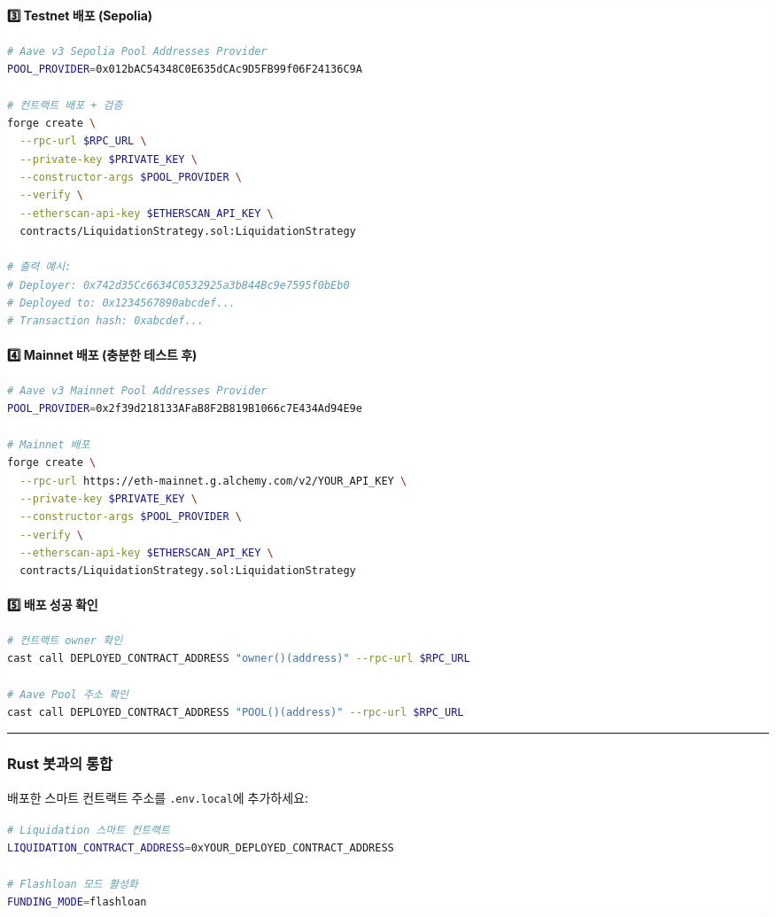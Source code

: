 #### 3️⃣ **Testnet 배포** (Sepolia)

```bash
# Aave v3 Sepolia Pool Addresses Provider
POOL_PROVIDER=0x012bAC54348C0E635dCAc9D5FB99f06F24136C9A

# 컨트랙트 배포 + 검증
forge create \
  --rpc-url $RPC_URL \
  --private-key $PRIVATE_KEY \
  --constructor-args $POOL_PROVIDER \
  --verify \
  --etherscan-api-key $ETHERSCAN_API_KEY \
  contracts/LiquidationStrategy.sol:LiquidationStrategy

# 출력 예시:
# Deployer: 0x742d35Cc6634C0532925a3b844Bc9e7595f0bEb0
# Deployed to: 0x1234567890abcdef...
# Transaction hash: 0xabcdef...
```

#### 4️⃣ **Mainnet 배포** (충분한 테스트 후)

```bash
# Aave v3 Mainnet Pool Addresses Provider
POOL_PROVIDER=0x2f39d218133AFaB8F2B819B1066c7E434Ad94E9e

# Mainnet 배포
forge create \
  --rpc-url https://eth-mainnet.g.alchemy.com/v2/YOUR_API_KEY \
  --private-key $PRIVATE_KEY \
  --constructor-args $POOL_PROVIDER \
  --verify \
  --etherscan-api-key $ETHERSCAN_API_KEY \
  contracts/LiquidationStrategy.sol:LiquidationStrategy
```

#### 5️⃣ **배포 성공 확인**

```bash
# 컨트랙트 owner 확인
cast call DEPLOYED_CONTRACT_ADDRESS "owner()(address)" --rpc-url $RPC_URL

# Aave Pool 주소 확인
cast call DEPLOYED_CONTRACT_ADDRESS "POOL()(address)" --rpc-url $RPC_URL
```

---

### Rust 봇과의 통합

배포한 스마트 컨트랙트 주소를 `.env.local`에 추가하세요:

```bash
# Liquidation 스마트 컨트랙트
LIQUIDATION_CONTRACT_ADDRESS=0xYOUR_DEPLOYED_CONTRACT_ADDRESS

# Flashloan 모드 활성화
FUNDING_MODE=flashloan
```
